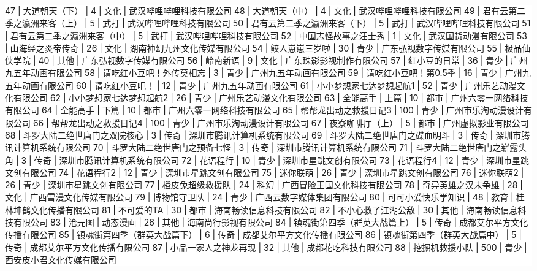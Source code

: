 47 | 大道朝天（下） | 4 | 文化 | 武汉哔哩哔哩科技有限公司
48 | 大道朝天（中） | 4 | 文化 | 武汉哔哩哔哩科技有限公司
49 | 君有云第二季之瀛洲来客（上） | 5 | 武打 | 武汉哔哩哔哩科技有限公司
50 | 君有云第二季之瀛洲来客（下） | 5 | 武打 | 武汉哔哩哔哩科技有限公司
51 | 君有云第二季之瀛洲来客（中） | 5 | 武打 | 武汉哔哩哔哩科技有限公司
52 | 中国志怪故事之汪士秀 | 1 | 文化 | 武汉国货动漫有限公司
53 | 山海经之炎帝传奇 | 26 | 文化 | 湖南神幻九州文化传媒有限公司
54 | 鲛人崽崽三岁啦 | 30 | 青少 | 广东弘视数字传媒有限公司
55 | 极品仙侠学院 | 40 | 其他 | 广东弘视数字传媒有限公司
56 | 岭南新语 | 9 | 文化 | 广东珠影影视制作有限公司
57 | 红小豆的日常 | 36 | 青少 | 广州九五年动画有限公司
58 | 请吃红小豆吧！外传莫相忘 | 3 | 青少 | 广州九五年动画有限公司
59 | 请吃红小豆吧！第0.5季 | 16 | 青少 | 广州九五年动画有限公司
60 | 请吃红小豆吧！ | 12 | 青少 | 广州九五年动画有限公司
61 | 小小梦想家七达梦想起航1 | 52 | 青少 | 广州乐艺动漫文化有限公司
62 | 小小梦想家七达梦想起航2 | 26 | 青少 | 广州乐艺动漫文化有限公司
63 | 全能高手 | 上篇 | 10 | 都市 | 广州六零一网络科技有限公司
64 | 全能高手 | 下篇 | 10 | 都市 | 广州六零一网络科技有限公司
65 | 帮帮龙出动之救援日记3 | 100 | 青少 | 广州市乐淘动漫设计有限公司
66 | 帮帮龙出动之救援日记4 | 100 | 青少 | 广州市乐淘动漫设计有限公司
67 | 夜寮咖啡厅（上） | 5 | 都市 | 广州虚拟影业有限公司
68 | 斗罗大陆二绝世唐门之双院核心 | 3 | 传奇 | 深圳市腾讯计算机系统有限公司
69 | 斗罗大陆二绝世唐门之碟血明斗 | 3 | 传奇 | 深圳市腾讯计算机系统有限公司
70 | 斗罗大陆二绝世唐门之预备七怪 | 3 | 传奇 | 深圳市腾讯计算机系统有限公司
71 | 斗罗大陆二绝世唐门之崭露头角 | 3 | 传奇 | 深圳市腾讯计算机系统有限公司
72 | 花语程行 | 10 | 青少 | 深圳市星跳文创有限公司
73 | 花语程行4 | 12 | 青少 | 深圳市星跳文创有限公司
74 | 花语程行2 | 12 | 青少 | 深圳市星跳文创有限公司
75 | 迷你联萌 | 26 | 青少 | 深圳市星跳文创有限公司
76 | 迷你联萌2 | 26 | 青少 | 深圳市星跳文创有限公司
77 | 橙皮兔超级救援队 | 24 | 科幻 | 广西冒险王国文化科技有限公司
78 | 奇异英雄之汉末争雄 | 28 | 文化 | 广西雪漫文化传媒有限公司
79 | 博物馆守卫队 | 24 | 青少 | 广西云数字媒体集团有限公司
80 | 可可小爱快乐学知识 | 48 | 教育 | 桂林坤鹤文化传播有限公司
81 | 不可爱的TA | 30 | 都市 | 海南畅读信息科技有限公司
82 | 不小心救了江湖公敌 | 30 | 其他 | 海南畅读信息科技有限公司
83 | 沧元图 | 动态漫画 | 26 | 其他 | 海南尚行影视有限公司
84 | 镇魂街第四季（群英大战篇上） | 5 | 传奇 | 成都艾尔平方文化传播有限公司
85 | 镇魂街第四季（群英大战篇下） | 6 | 传奇 | 成都艾尔平方文化传播有限公司
86 | 镇魂街第四季（群英大战篇中） | 5 | 传奇 | 成都艾尔平方文化传播有限公司
87 | 小品一家人之神龙再现 | 32 | 其他 | 成都花吃科技有限公司
88 | 挖掘机救援小队 | 500 | 青少 | 西安皮小君文化传媒有限公司